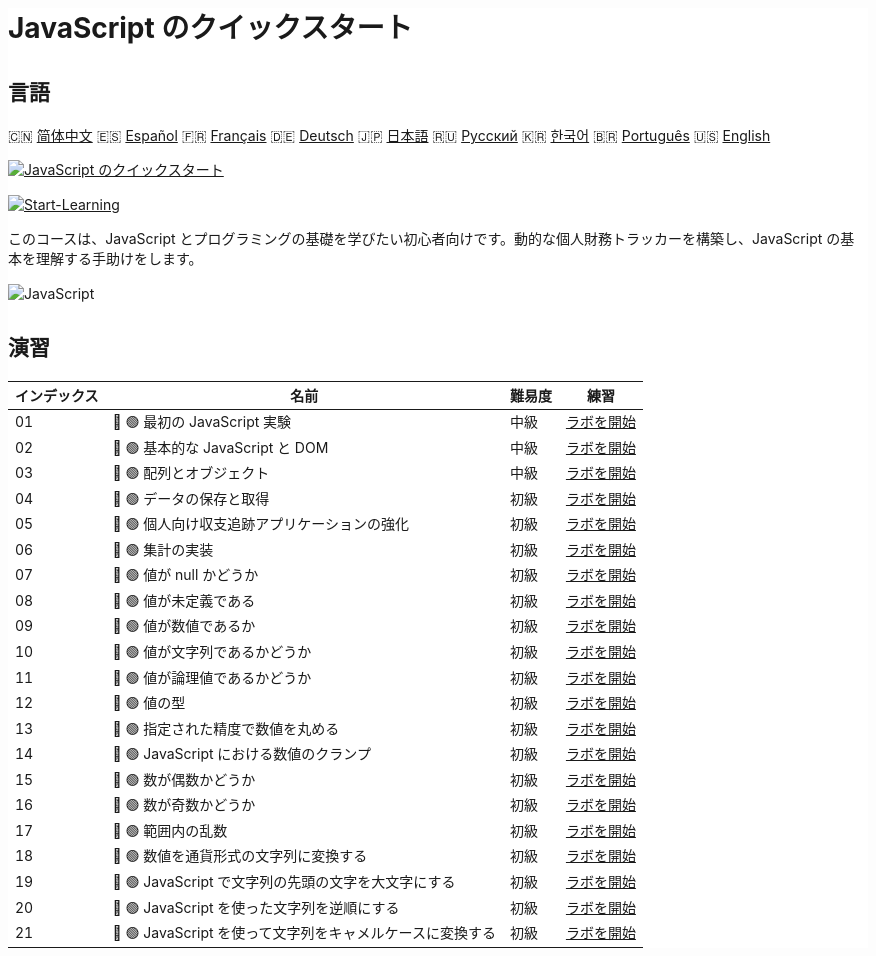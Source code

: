 # JavaScript のクイックスタート

## 言語

🇨🇳 [简体中文](README_zh.md) 🇪🇸 [Español](README_es.md) 🇫🇷 [Français](README_fr.md) 🇩🇪 [Deutsch](README_de.md) 🇯🇵 [日本語](README_ja.md) 🇷🇺 [Русский](README_ru.md) 🇰🇷 [한국어](README_ko.md) 🇧🇷 [Português](README_pt.md) 🇺🇸 [English](README.md) 

[![JavaScript のクイックスタート](https://cover-creator.labex.io/quick-start-with-javascript.png?lang=ja)](https://labex.io/ja/courses/quick-start-with-javascript)

[![Start-Learning](https://img.shields.io/badge/Start-Learning-whitesmoke?style=for-the-badge)](https://labex.io/ja/courses/quick-start-with-javascript)

このコースは、JavaScript とプログラミングの基礎を学びたい初心者向けです。動的な個人財務トラッカーを構築し、JavaScript の基本を理解する手助けをします。

![JavaScript](https://img.shields.io/badge/JavaScript-whitesmoke?style=for-the-badge&logo=javascript)


## 演習

|   インデックス | 名前                                                            | 難易度   | 練習                                                                                                                                      |
|----------------|-----------------------------------------------------------------|----------|-------------------------------------------------------------------------------------------------------------------------------------------|
|             01 | 📖 🟢 最初の JavaScript 実験                                    | 中級     | <a target='_blank' href='https://labex.io/ja/tutorials/your-first-javascript-lab-92948'>ラボを開始</a>                                    |
|             02 | 📖 🟢 基本的な JavaScript と DOM                                | 中級     | <a target='_blank' href='https://labex.io/ja/tutorials/javascript-basic-javascript-and-dom-290729'>ラボを開始</a>                         |
|             03 | 📖 🟢 配列とオブジェクト                                        | 中級     | <a target='_blank' href='https://labex.io/ja/tutorials/javascript-arrays-and-objects-290728'>ラボを開始</a>                               |
|             04 | 📖 🟢 データの保存と取得                                        | 初級     | <a target='_blank' href='https://labex.io/ja/tutorials/javascript-data-storage-and-retrieval-290730'>ラボを開始</a>                       |
|             05 | 📖 🟢 個人向け収支追跡アプリケーションの強化                    | 初級     | <a target='_blank' href='https://labex.io/ja/tutorials/javascript-enhancing-personal-finance-tracker-290731'>ラボを開始</a>               |
|             06 | 📖 🟢 集計の実装                                                | 初級     | <a target='_blank' href='https://labex.io/ja/tutorials/javascript-implementing-the-summary-290732'>ラボを開始</a>                         |
|             07 | 📖 🟢 値が null かどうか                                        | 初級     | <a target='_blank' href='https://labex.io/ja/tutorials/javascript-value-is-null-28429'>ラボを開始</a>                                     |
|             08 | 📖 🟢 値が未定義である                                          | 初級     | <a target='_blank' href='https://labex.io/ja/tutorials/javascript-value-is-undefined-28447'>ラボを開始</a>                                |
|             09 | 📖 🟢 値が数値であるか                                          | 初級     | <a target='_blank' href='https://labex.io/ja/tutorials/javascript-value-is-number-28430'>ラボを開始</a>                                   |
|             10 | 📖 🟢 値が文字列であるかどうか                                  | 初級     | <a target='_blank' href='https://labex.io/ja/tutorials/javascript-value-is-string-28444'>ラボを開始</a>                                   |
|             11 | 📖 🟢 値が論理値であるかどうか                                  | 初級     | <a target='_blank' href='https://labex.io/ja/tutorials/javascript-value-is-boolean-28412'>ラボを開始</a>                                  |
|             12 | 📖 🟢 値の型                                                    | 初級     | <a target='_blank' href='https://labex.io/ja/tutorials/javascript-type-of-value-28673'>ラボを開始</a>                                     |
|             13 | 📖 🟢 指定された精度で数値を丸める                              | 初級     | <a target='_blank' href='https://labex.io/ja/tutorials/round-number-to-given-precision-28605'>ラボを開始</a>                              |
|             14 | 📖 🟢 JavaScript における数値のクランプ                         | 初級     | <a target='_blank' href='https://labex.io/ja/tutorials/javascript-clamping-numbers-in-javascript-28196'>ラボを開始</a>                    |
|             15 | 📖 🟢 数が偶数かどうか                                          | 初級     | <a target='_blank' href='https://labex.io/ja/tutorials/javascript-number-is-even-28419'>ラボを開始</a>                                    |
|             16 | 📖 🟢 数が奇数かどうか                                          | 初級     | <a target='_blank' href='https://labex.io/ja/tutorials/javascript-number-is-odd-28433'>ラボを開始</a>                                     |
|             17 | 📖 🟢 範囲内の乱数                                              | 初級     | <a target='_blank' href='https://labex.io/ja/tutorials/javascript-random-number-in-range-28574'>ラボを開始</a>                            |
|             18 | 📖 🟢 数値を通貨形式の文字列に変換する                          | 初級     | <a target='_blank' href='https://labex.io/ja/tutorials/javascript-number-to-currency-string-28516'>ラボを開始</a>                         |
|             19 | 📖 🟢 JavaScript で文字列の先頭の文字を大文字にする             | 初級     | <a target='_blank' href='https://labex.io/ja/tutorials/javascript-capitalize-first-letter-in-javascript-28188'>ラボを開始</a>             |
|             20 | 📖 🟢 JavaScript を使った文字列を逆順にする                     | 初級     | <a target='_blank' href='https://labex.io/ja/tutorials/javascript-reverse-string-with-javascript-28600'>ラボを開始</a>                    |
|             21 | 📖 🟢 JavaScript を使って文字列をキャメルケースに変換する       | 初級     | <a target='_blank' href='https://labex.io/ja/tutorials/javascript-convert-strings-to-camelcase-with-javascript-28648'>ラボを開始</a>      |